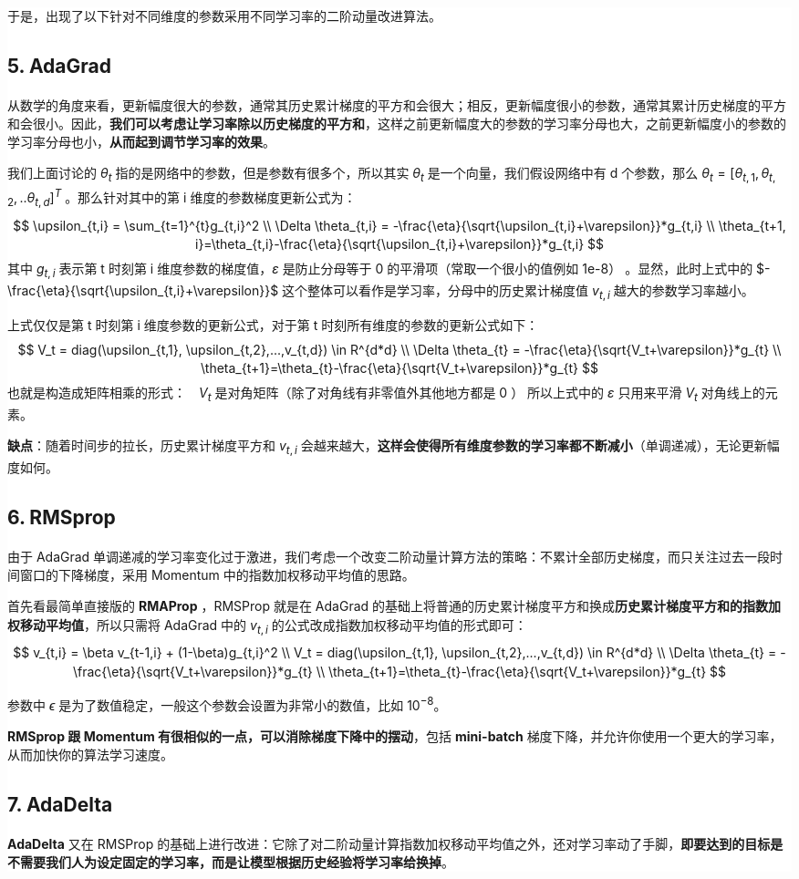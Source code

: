 于是，出现了以下针对不同维度的参数采用不同学习率的二阶动量改进算法。



## 5. AdaGrad

从数学的角度来看，更新幅度很大的参数，通常其历史累计梯度的平方和会很大；相反，更新幅度很小的参数，通常其累计历史梯度的平方和会很小。因此，**我们可以考虑让学习率除以历史梯度的平方和**，这样之前更新幅度大的参数的学习率分母也大，之前更新幅度小的参数的学习率分母也小，**从而起到调节学习率的效果**。

我们上面讨论的 $\theta_t$ 指的是网络中的参数，但是参数有很多个，所以其实 $\theta_t$ 是一个向量，我们假设网络中有 d 个参数，那么 $\theta_t = [\theta_{t,1}, \theta_{t,2},..\theta_{t,d}]^T$ 。那么针对其中的第 i 维度的参数梯度更新公式为：
$$
\upsilon_{t,i} = \sum_{t=1}^{t}g_{t,i}^2 \\
\Delta \theta_{t,i} = -\frac{\eta}{\sqrt{\upsilon_{t,i}+\varepsilon}}*g_{t,i} \\ \theta_{t+1, i}=\theta_{t,i}-\frac{\eta}{\sqrt{\upsilon_{t,i}+\varepsilon}}*g_{t,i}
$$
其中 $g_{t,i}$ 表示第 t 时刻第 i 维度参数的梯度值，$\varepsilon$ 是防止分母等于 0 的平滑项（常取一个很小的值例如 1e-8） 。显然，此时上式中的 $-\frac{\eta}{\sqrt{\upsilon_{t,i}+\varepsilon}}$ 这个整体可以看作是学习率，分母中的历史累计梯度值 $v_{t,i}$ 越大的参数学习率越小。

上式仅仅是第 t 时刻第 i 维度参数的更新公式，对于第 t 时刻所有维度的参数的更新公式如下：
$$
V_t = diag(\upsilon_{t,1}, \upsilon_{t,2},...,v_{t,d}) \in R^{d*d} \\
\Delta \theta_{t} = -\frac{\eta}{\sqrt{V_t+\varepsilon}}*g_{t} \\
\theta_{t+1}=\theta_{t}-\frac{\eta}{\sqrt{V_t+\varepsilon}}*g_{t}
$$
也就是构造成矩阵相乘的形式：　$V_t$ 是对角矩阵（除了对角线有非零值外其他地方都是 0 ） 所以上式中的 $\varepsilon$ 只用来平滑 $V_t$ 对角线上的元素。

**缺点**：随着时间步的拉长，历史累计梯度平方和 $v_{t,i}$ 会越来越大，**这样会使得所有维度参数的学习率都不断减小**（单调递减），无论更新幅度如何。



## 6. RMSprop

由于 AdaGrad 单调递减的学习率变化过于激进，我们考虑一个改变二阶动量计算方法的策略：不累计全部历史梯度，而只关注过去一段时间窗口的下降梯度，采用 Momentum 中的指数加权移动平均值的思路。

首先看最简单直接版的 **RMAProp** ，RMSProp 就是在 AdaGrad 的基础上将普通的历史累计梯度平方和换成**历史累计梯度平方和的指数加权移动平均值**，所以只需将 AdaGrad 中的 $v_{t,i}$ 的公式改成指数加权移动平均值的形式即可：
$$
v_{t,i} = \beta v_{t-1,i} + (1-\beta)g_{t,i}^2 \\
V_t = diag(\upsilon_{t,1}, \upsilon_{t,2},...,v_{t,d}) \in R^{d*d} \\
\Delta \theta_{t} = -\frac{\eta}{\sqrt{V_t+\varepsilon}}*g_{t} \\
\theta_{t+1}=\theta_{t}-\frac{\eta}{\sqrt{V_t+\varepsilon}}*g_{t}
$$



参数中 $\epsilon$ 是为了数值稳定，一般这个参数会设置为非常小的数值，比如 $10^{-8}$。

**RMSprop **跟 **Momentum** 有很相似的一点，可以**消除梯度下降中的摆动**，包括 **mini-batch** 梯度下降，并允许你使用一个更大的学习率，从而加快你的算法学习速度。



## 7. AdaDelta

**AdaDelta** 又在 RMSProp 的基础上进行改进：它除了对二阶动量计算指数加权移动平均值之外，还对学习率动了手脚，**即要达到的目标是不需要我们人为设定固定的学习率，而是让模型根据历史经验将学习率给换掉**。
